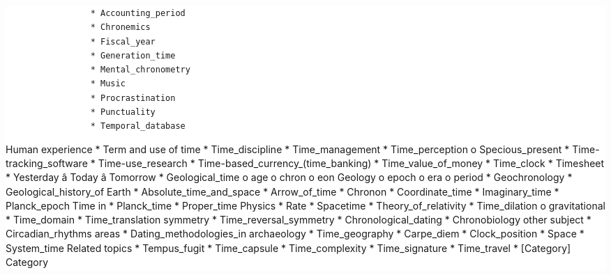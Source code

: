                      * Accounting_period
                     * Chronemics
                     * Fiscal_year
                     * Generation_time
                     * Mental_chronometry
                     * Music
                     * Procrastination
                     * Punctuality
                     * Temporal_database
Human experience     * Term
and use of time      * Time_discipline
                     * Time_management
                     * Time_perception
                           o Specious_present
                     * Time-tracking_software
                     * Time-use_research
                     * Time-based_currency_(time_banking)
                     * Time_value_of_money
                     * Time_clock
                     * Timesheet
                     * Yesterday â Today â Tomorrow
                                   * Geological_time
                                         o age
                                         o chron
                                         o eon
                 Geology                 o epoch
                                         o era
                                         o period
                                   * Geochronology
                                   * Geological_history_of
                                     Earth
                                   * Absolute_time_and_space
                                   * Arrow_of_time
                                   * Chronon
                                   * Coordinate_time
                                   * Imaginary_time
                                   * Planck_epoch
Time in                            * Planck_time
                                   * Proper_time
                 Physics           * Rate
                                   * Spacetime
                                   * Theory_of_relativity
                                   * Time_dilation
                                         o gravitational
                                   * Time_domain
                                   * Time_translation
                                     symmetry
                                   * Time_reversal_symmetry
                                   * Chronological_dating
                                   * Chronobiology
                 other subject     * Circadian_rhythms
                 areas             * Dating_methodologies_in
                                     archaeology
                                   * Time_geography
                     * Carpe_diem
                     * Clock_position
                     * Space
                     * System_time
Related topics       * Tempus_fugit
                     * Time_capsule
                     * Time_complexity
                     * Time_signature
                     * Time_travel
    * [Category] Category